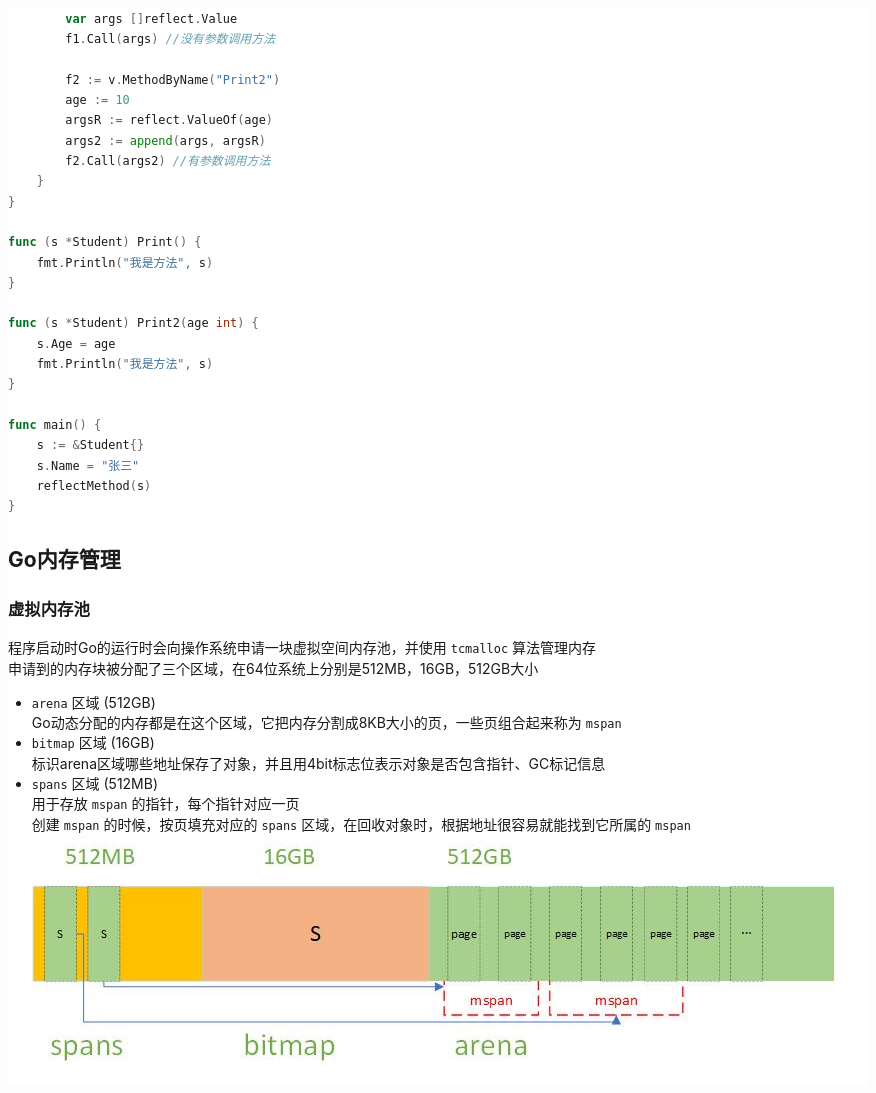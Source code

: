 ```go
        var args []reflect.Value
        f1.Call(args) //没有参数调用方法

        f2 := v.MethodByName("Print2")
        age := 10
        argsR := reflect.ValueOf(age)
        args2 := append(args, argsR)
        f2.Call(args2) //有参数调用方法
    }
}

func (s *Student) Print() {
    fmt.Println("我是方法", s)
}

func (s *Student) Print2(age int) {
    s.Age = age
    fmt.Println("我是方法", s)
}

func main() {
    s := &Student{}
    s.Name = "张三"
    reflectMethod(s)
}
```

## Go内存管理

### 虚拟内存池

程序启动时Go的运行时会向操作系统申请一块虚拟空间内存池，并使用 `tcmalloc` 算法管理内存  
申请到的内存块被分配了三个区域，在64位系统上分别是512MB，16GB，512GB大小

- `arena` 区域 (512GB)  
Go动态分配的内存都是在这个区域，它把内存分割成8KB大小的页，一些页组合起来称为 `mspan`
- `bitmap` 区域 (16GB)  
标识arena区域哪些地址保存了对象，并且用4bit标志位表示对象是否包含指针、GC标记信息
- `spans` 区域 (512MB)  
用于存放 `mspan` 的指针，每个指针对应一页  
创建 `mspan` 的时候，按页填充对应的 `spans` 区域，在回收对象时，根据地址很容易就能找到它所属的 `mspan`
![alt text](../assets/img/pasted-img-18.png)

